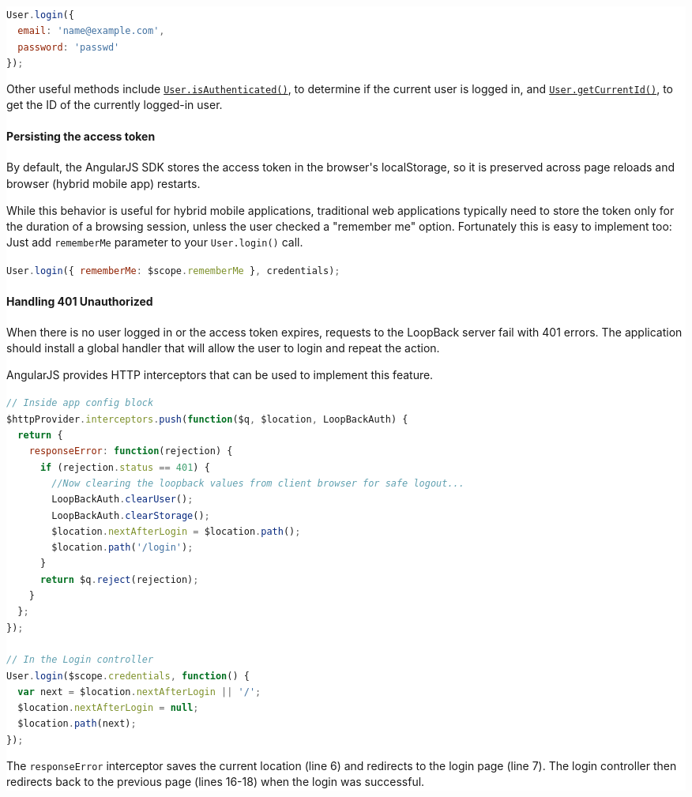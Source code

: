 ```javascript
User.login({
  email: 'name@example.com',
  password: 'passwd'
});
```

Other useful methods include [`User.isAuthenticated()`](http://apidocs.strongloop.com/loopback-sdk-angular/#user-isauthenticated),
to determine if the current user is logged in, and
[`User.getCurrentId()`](http://apidocs.strongloop.com/loopback-sdk-angular/#user-getcurrentid), to get the ID of the currently logged-in user.

#### Persisting the access token

By default, the AngularJS SDK stores the access token in the browser's localStorage, so it is preserved across page reloads and browser (hybrid mobile app) restarts.

While this behavior is useful for hybrid mobile applications, traditional web applications typically need to store the token
only for the duration of a browsing session, unless the user checked a "remember me" option. Fortunately this is easy to implement too:
Just add `rememberMe` parameter to your `User.login()` call.

```javascript
User.login({ rememberMe: $scope.rememberMe }, credentials);
```

#### Handling 401 Unauthorized

When there is no user logged in or the access token expires, requests to the LoopBack server fail with 401 errors.
The application should install a global handler that will allow the user to login and repeat the action.

AngularJS provides HTTP interceptors that can be used to implement this feature.

```javascript
// Inside app config block
$httpProvider.interceptors.push(function($q, $location, LoopBackAuth) {
  return {
    responseError: function(rejection) {
      if (rejection.status == 401) {
		//Now clearing the loopback values from client browser for safe logout...
        LoopBackAuth.clearUser();
        LoopBackAuth.clearStorage();
        $location.nextAfterLogin = $location.path();
        $location.path('/login');
      }
      return $q.reject(rejection);
    }
  };
});

// In the Login controller
User.login($scope.credentials, function() {
  var next = $location.nextAfterLogin || '/';
  $location.nextAfterLogin = null;
  $location.path(next);
});
```

The `responseError` interceptor saves the current location (line 6) and redirects to the login page (line 7).
The login controller then redirects back to the previous page (lines 16-18) when the login was successful.